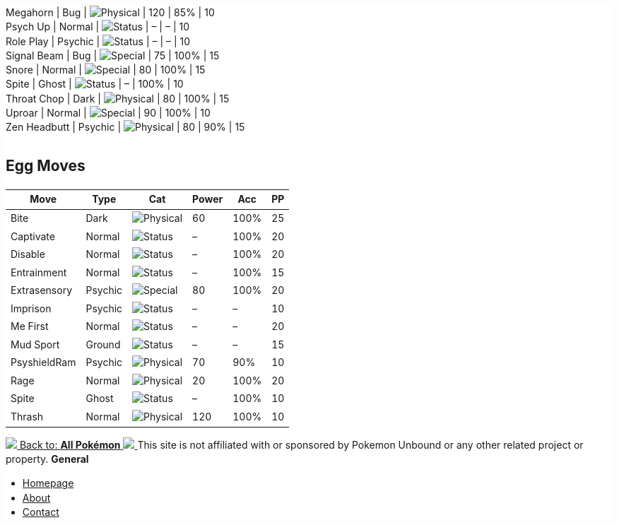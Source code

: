 Megahorn | Bug | ![Physical](https://static.unboundwiki.com/wp-content/assets/icons/ui/physical.png) | 120 | 85% | 10  
Psych Up | Normal | ![Status](https://static.unboundwiki.com/wp-content/assets/icons/ui/status.png) | – | – | 10  
Role Play | Psychic | ![Status](https://static.unboundwiki.com/wp-content/assets/icons/ui/status.png) | – | – | 10  
Signal Beam | Bug | ![Special](https://static.unboundwiki.com/wp-content/assets/icons/ui/special.png) | 75 | 100% | 15  
Snore | Normal | ![Special](https://static.unboundwiki.com/wp-content/assets/icons/ui/special.png) | 80 | 100% | 15  
Spite | Ghost | ![Status](https://static.unboundwiki.com/wp-content/assets/icons/ui/status.png) | – | 100% | 10  
Throat Chop | Dark | ![Physical](https://static.unboundwiki.com/wp-content/assets/icons/ui/physical.png) | 80 | 100% | 15  
Uproar | Normal | ![Special](https://static.unboundwiki.com/wp-content/assets/icons/ui/special.png) | 90 | 100% | 10  
Zen Headbutt | Psychic | ![Physical](https://static.unboundwiki.com/wp-content/assets/icons/ui/physical.png) | 80 | 90% | 15  
## Egg Moves
Move | Type | Cat | Power | Acc | PP  
---|---|---|---|---|---  
Bite | Dark | ![Physical](https://static.unboundwiki.com/wp-content/assets/icons/ui/physical.png) | 60 | 100% | 25  
Captivate | Normal | ![Status](https://static.unboundwiki.com/wp-content/assets/icons/ui/status.png) | – | 100% | 20  
Disable | Normal | ![Status](https://static.unboundwiki.com/wp-content/assets/icons/ui/status.png) | – | 100% | 20  
Entrainment | Normal | ![Status](https://static.unboundwiki.com/wp-content/assets/icons/ui/status.png) | – | 100% | 15  
Extrasensory | Psychic | ![Special](https://static.unboundwiki.com/wp-content/assets/icons/ui/special.png) | 80 | 100% | 20  
Imprison | Psychic | ![Status](https://static.unboundwiki.com/wp-content/assets/icons/ui/status.png) | – | – | 10  
Me First | Normal | ![Status](https://static.unboundwiki.com/wp-content/assets/icons/ui/status.png) | – | – | 20  
Mud Sport | Ground | ![Status](https://static.unboundwiki.com/wp-content/assets/icons/ui/status.png) | – | – | 15  
PsyshieldRam | Psychic | ![Physical](https://static.unboundwiki.com/wp-content/assets/icons/ui/physical.png) | 70 | 90% | 10  
Rage | Normal | ![Physical](https://static.unboundwiki.com/wp-content/assets/icons/ui/physical.png) | 20 | 100% | 20  
Spite | Ghost | ![Status](https://static.unboundwiki.com/wp-content/assets/icons/ui/status.png) | – | 100% | 10  
Thrash | Normal | ![Physical](https://static.unboundwiki.com/wp-content/assets/icons/ui/physical.png) | 120 | 100% | 10  
[ ![](https://static.unboundwiki.com/wp-content/assets/images/2024/07/pokemon-unbound-lab-exterior.jpg) Back to: **All Pokémon** ](https://unboundwiki.com/pokemon/stantler/<https:/unboundwiki.com/pokemon/>)
[ ![](https://static.unboundwiki.com/wp-content/assets/images/2024/07/unbound-game-logo-x50.png) ](https://unboundwiki.com/pokemon/stantler/<https:/unboundwiki.com/>)
This site is not affiliated with or sponsored by Pokemon Unbound or any other related project or property. 
**General**
  * [ Homepage ](https://unboundwiki.com/pokemon/stantler/<https:/unboundwiki.com/>)
  * [ About ](https://unboundwiki.com/pokemon/stantler/<https:/unboundwiki.com/about/>)
  * [ Contact ](https://unboundwiki.com/pokemon/stantler/<https:/unboundwiki.com/contact/>)
